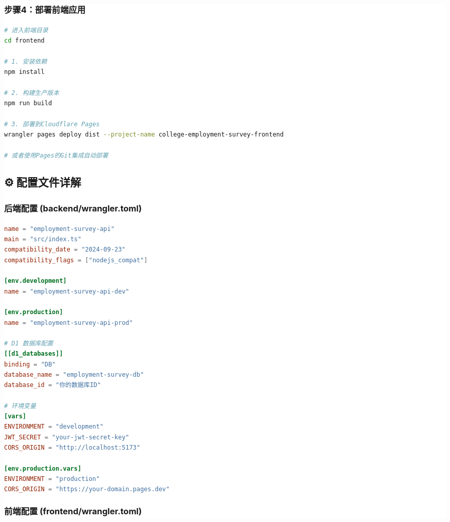 ### **步骤4：部署前端应用**

```bash
# 进入前端目录
cd frontend

# 1. 安装依赖
npm install

# 2. 构建生产版本
npm run build

# 3. 部署到Cloudflare Pages
wrangler pages deploy dist --project-name college-employment-survey-frontend

# 或者使用Pages的Git集成自动部署
```

## ⚙️ **配置文件详解**

### **后端配置 (backend/wrangler.toml)**

```toml
name = "employment-survey-api"
main = "src/index.ts"
compatibility_date = "2024-09-23"
compatibility_flags = ["nodejs_compat"]

[env.development]
name = "employment-survey-api-dev"

[env.production]
name = "employment-survey-api-prod"

# D1 数据库配置
[[d1_databases]]
binding = "DB"
database_name = "employment-survey-db"
database_id = "你的数据库ID"

# 环境变量
[vars]
ENVIRONMENT = "development"
JWT_SECRET = "your-jwt-secret-key"
CORS_ORIGIN = "http://localhost:5173"

[env.production.vars]
ENVIRONMENT = "production"
CORS_ORIGIN = "https://your-domain.pages.dev"
```

### **前端配置 (frontend/wrangler.toml)**
